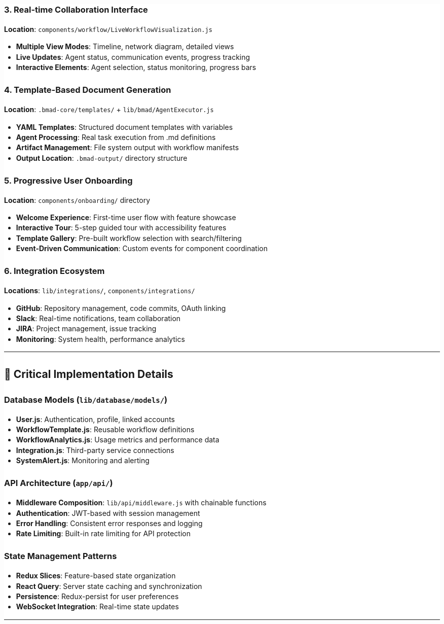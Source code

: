 ### **3. Real-time Collaboration Interface**
**Location**: `components/workflow/LiveWorkflowVisualization.js`
- **Multiple View Modes**: Timeline, network diagram, detailed views
- **Live Updates**: Agent status, communication events, progress tracking
- **Interactive Elements**: Agent selection, status monitoring, progress bars

### **4. Template-Based Document Generation**
**Location**: `.bmad-core/templates/` + `lib/bmad/AgentExecutor.js`
- **YAML Templates**: Structured document templates with variables
- **Agent Processing**: Real task execution from .md definitions
- **Artifact Management**: File system output with workflow manifests
- **Output Location**: `.bmad-output/` directory structure

### **5. Progressive User Onboarding**
**Location**: `components/onboarding/` directory
- **Welcome Experience**: First-time user flow with feature showcase
- **Interactive Tour**: 5-step guided tour with accessibility features
- **Template Gallery**: Pre-built workflow selection with search/filtering
- **Event-Driven Communication**: Custom events for component coordination

### **6. Integration Ecosystem**
**Locations**: `lib/integrations/`, `components/integrations/`
- **GitHub**: Repository management, code commits, OAuth linking
- **Slack**: Real-time notifications, team collaboration
- **JIRA**: Project management, issue tracking
- **Monitoring**: System health, performance analytics

---

## 🔧 **Critical Implementation Details**

### **Database Models** (`lib/database/models/`)
- **User.js**: Authentication, profile, linked accounts
- **WorkflowTemplate.js**: Reusable workflow definitions  
- **WorkflowAnalytics.js**: Usage metrics and performance data
- **Integration.js**: Third-party service connections
- **SystemAlert.js**: Monitoring and alerting

### **API Architecture** (`app/api/`)
- **Middleware Composition**: `lib/api/middleware.js` with chainable functions
- **Authentication**: JWT-based with session management
- **Error Handling**: Consistent error responses and logging
- **Rate Limiting**: Built-in rate limiting for API protection

### **State Management Patterns**
- **Redux Slices**: Feature-based state organization
- **React Query**: Server state caching and synchronization
- **Persistence**: Redux-persist for user preferences
- **WebSocket Integration**: Real-time state updates

---